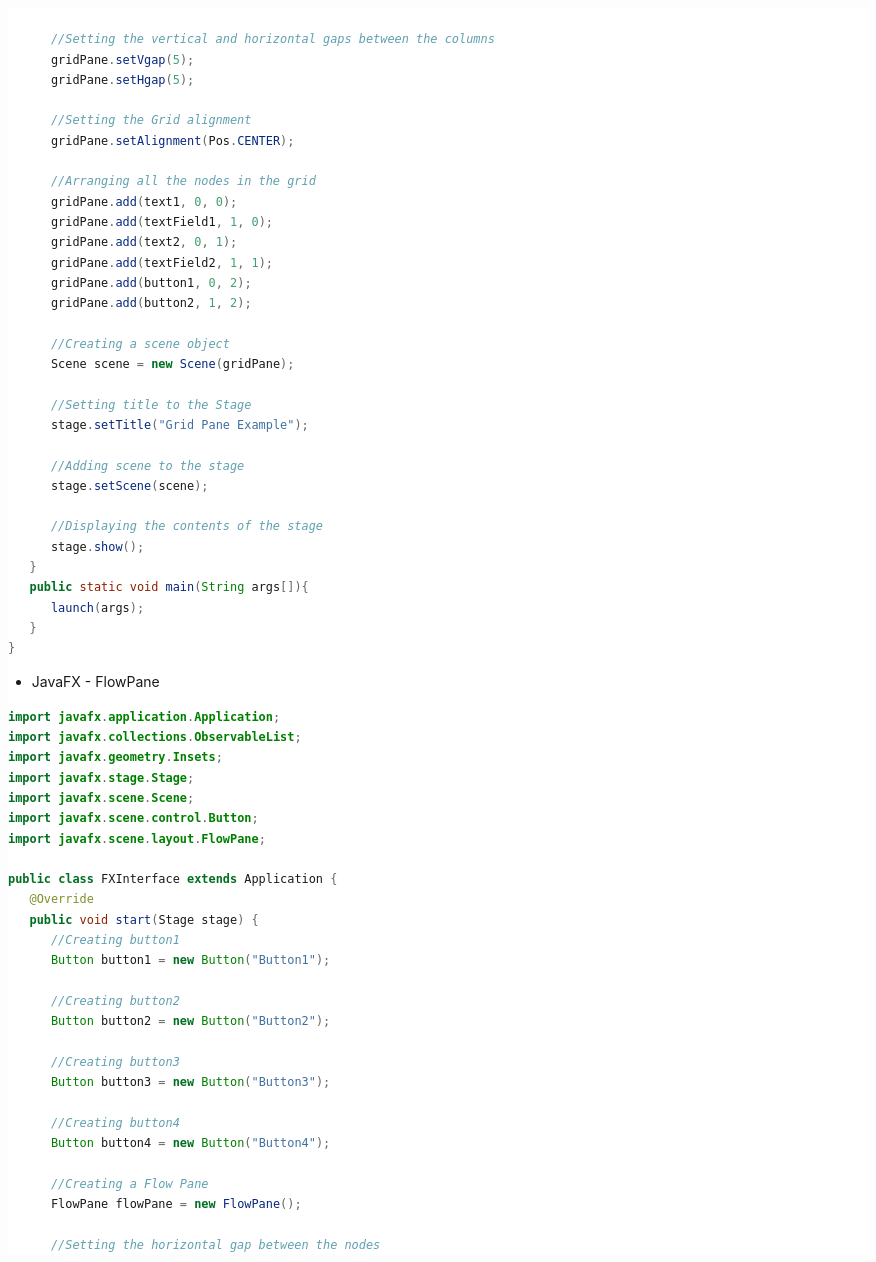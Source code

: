 ```java
      
      //Setting the vertical and horizontal gaps between the columns 
      gridPane.setVgap(5); 
      gridPane.setHgap(5);       
      
      //Setting the Grid alignment 
      gridPane.setAlignment(Pos.CENTER); 
       
      //Arranging all the nodes in the grid 
      gridPane.add(text1, 0, 0); 
      gridPane.add(textField1, 1, 0); 
      gridPane.add(text2, 0, 1);       
      gridPane.add(textField2, 1, 1); 
      gridPane.add(button1, 0, 2); 
      gridPane.add(button2, 1, 2);  
      
      //Creating a scene object 
      Scene scene = new Scene(gridPane);  
      
      //Setting title to the Stage 
      stage.setTitle("Grid Pane Example"); 
         
      //Adding scene to the stage 
      stage.setScene(scene); 
         
      //Displaying the contents of the stage 
      stage.show(); 
   } 
   public static void main(String args[]){ 
      launch(args); 
   }
}
```

* JavaFX - FlowPane

```java
import javafx.application.Application;
import javafx.collections.ObservableList;
import javafx.geometry.Insets;
import javafx.stage.Stage;
import javafx.scene.Scene;
import javafx.scene.control.Button;
import javafx.scene.layout.FlowPane;

public class FXInterface extends Application {
   @Override 
   public void start(Stage stage) {      
      //Creating button1 
      Button button1 = new Button("Button1");       
      
      //Creating button2 
      Button button2 = new Button("Button2");       
      
      //Creating button3
      Button button3 = new Button("Button3");       
      
      //Creating button4 
      Button button4 = new Button("Button4");       
      
      //Creating a Flow Pane 
      FlowPane flowPane = new FlowPane();    
       
      //Setting the horizontal gap between the nodes 
```